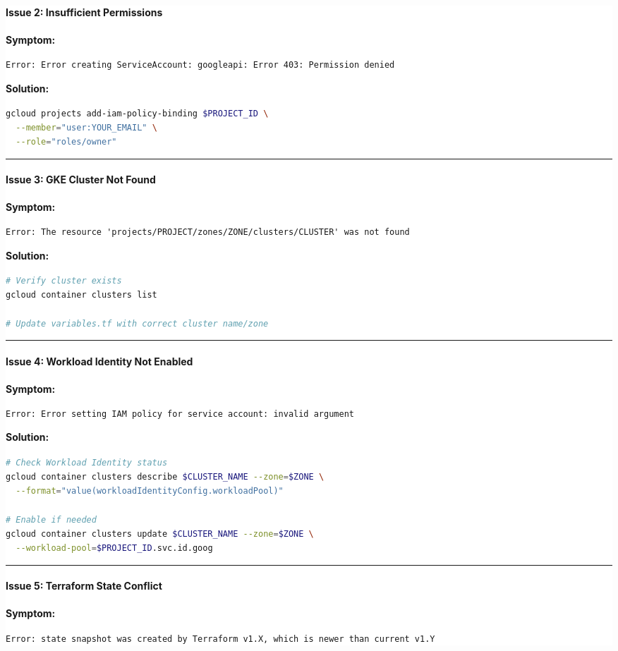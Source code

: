 
#### Issue 2: Insufficient Permissions

**Symptom:**
```
Error: Error creating ServiceAccount: googleapi: Error 403: Permission denied
```

**Solution:**
```bash
gcloud projects add-iam-policy-binding $PROJECT_ID \
  --member="user:YOUR_EMAIL" \
  --role="roles/owner"
```

---

#### Issue 3: GKE Cluster Not Found

**Symptom:**
```
Error: The resource 'projects/PROJECT/zones/ZONE/clusters/CLUSTER' was not found
```

**Solution:**
```bash
# Verify cluster exists
gcloud container clusters list

# Update variables.tf with correct cluster name/zone
```

---

#### Issue 4: Workload Identity Not Enabled

**Symptom:**
```
Error: Error setting IAM policy for service account: invalid argument
```

**Solution:**
```bash
# Check Workload Identity status
gcloud container clusters describe $CLUSTER_NAME --zone=$ZONE \
  --format="value(workloadIdentityConfig.workloadPool)"

# Enable if needed
gcloud container clusters update $CLUSTER_NAME --zone=$ZONE \
  --workload-pool=$PROJECT_ID.svc.id.goog
```

---

#### Issue 5: Terraform State Conflict

**Symptom:**
```
Error: state snapshot was created by Terraform v1.X, which is newer than current v1.Y
```
